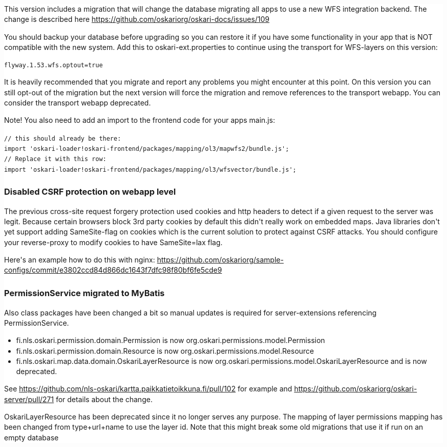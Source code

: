 This version includes a migration that will change the database migrating all apps to use a new WFS integration backend.
The change is described here https://github.com/oskariorg/oskari-docs/issues/109

You should backup your database before upgrading so you can restore it if you have some functionality in your app that is NOT
compatible with the new system. Add this to oskari-ext.properties to continue using the transport for WFS-layers on this version:

    flyway.1.53.wfs.optout=true

It is heavily recommended that you migrate and report any problems you might encounter at this point.
On this version you can still opt-out of the migration but the next version will force the migration and remove
 references to the transport webapp. You can consider the transport webapp deprecated.

Note! You also need to add an import to the frontend code for your apps main.js:

    // this should already be there:
    import 'oskari-loader!oskari-frontend/packages/mapping/ol3/mapwfs2/bundle.js';
    // Replace it with this row:
    import 'oskari-loader!oskari-frontend/packages/mapping/ol3/wfsvector/bundle.js';

### Disabled CSRF protection on webapp level

The previous cross-site request forgery protection used cookies and http headers to detect if a given request to the server
was legit. Because certain browsers block 3rd party cookies by default this didn't really work on embedded maps.
 Java libraries don't yet support adding SameSite-flag on cookies which is the current solution to protect against
 CSRF attacks. You should configure your reverse-proxy to modify cookies to have SameSite=lax flag.

Here's an example how to do this with nginx: https://github.com/oskariorg/sample-configs/commit/e3802ccd84d866dc1643f7dfc98f80bf6fe5cde9

### PermissionService migrated to MyBatis

Also class packages have been changed a bit so manual updates is required for server-extensions referencing PermissionService.

- fi.nls.oskari.permission.domain.Permission is now org.oskari.permissions.model.Permission
- fi.nls.oskari.permission.domain.Resource is now org.oskari.permissions.model.Resource
- fi.nls.oskari.map.data.domain.OskariLayerResource is now org.oskari.permissions.model.OskariLayerResource and is now deprecated.

See https://github.com/nls-oskari/kartta.paikkatietoikkuna.fi/pull/102 for example and
https://github.com/oskariorg/oskari-server/pull/271 for details about the change.

OskariLayerResource has been deprecated since it no longer serves any purpose. The mapping of layer permissions mapping
 has been changed from type+url+name to use the layer id. Note that this might break some old migrations that use it
 if run on an empty database
